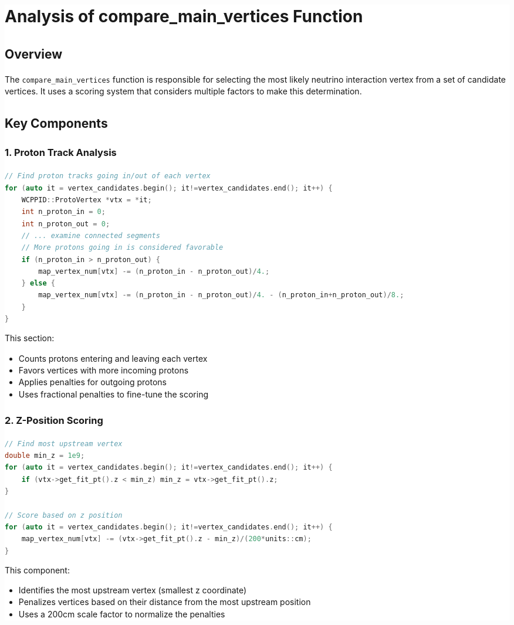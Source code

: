 # Analysis of compare_main_vertices Function

## Overview
The `compare_main_vertices` function is responsible for selecting the most likely neutrino interaction vertex from a set of candidate vertices. It uses a scoring system that considers multiple factors to make this determination.

## Key Components

### 1. Proton Track Analysis
```cpp
// Find proton tracks going in/out of each vertex
for (auto it = vertex_candidates.begin(); it!=vertex_candidates.end(); it++) {
    WCPPID::ProtoVertex *vtx = *it;
    int n_proton_in = 0;
    int n_proton_out = 0;
    // ... examine connected segments
    // More protons going in is considered favorable
    if (n_proton_in > n_proton_out) {
        map_vertex_num[vtx] -= (n_proton_in - n_proton_out)/4.;
    } else {
        map_vertex_num[vtx] -= (n_proton_in - n_proton_out)/4. - (n_proton_in+n_proton_out)/8.;
    }
}
```

This section:
- Counts protons entering and leaving each vertex
- Favors vertices with more incoming protons
- Applies penalties for outgoing protons
- Uses fractional penalties to fine-tune the scoring

### 2. Z-Position Scoring

```cpp
// Find most upstream vertex
double min_z = 1e9;
for (auto it = vertex_candidates.begin(); it!=vertex_candidates.end(); it++) {
    if (vtx->get_fit_pt().z < min_z) min_z = vtx->get_fit_pt().z;
}

// Score based on z position
for (auto it = vertex_candidates.begin(); it!=vertex_candidates.end(); it++) {
    map_vertex_num[vtx] -= (vtx->get_fit_pt().z - min_z)/(200*units::cm);
}
```

This component:
- Identifies the most upstream vertex (smallest z coordinate)
- Penalizes vertices based on their distance from the most upstream position
- Uses a 200cm scale factor to normalize the penalties
